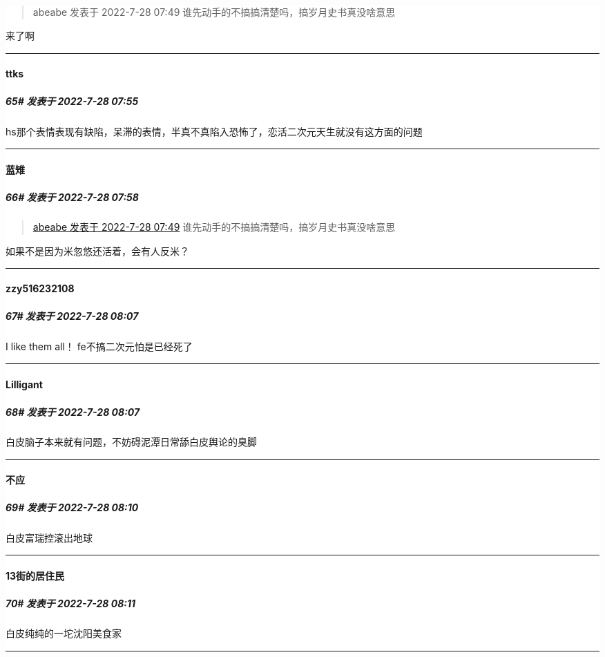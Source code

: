 <blockquote>abeabe 发表于 2022-7-28 07:49
谁先动手的不搞搞清楚吗，搞岁月史书真没啥意思</blockquote>
来了啊

*****

####  ttks  
##### 65#       发表于 2022-7-28 07:55

hs那个表情表现有缺陷，呆滞的表情，半真不真陷入恐怖了，恋活二次元天生就没有这方面的问题

*****

####  蓝雉  
##### 66#       发表于 2022-7-28 07:58

<blockquote><a href="httphttps://bbs.saraba1st.com/2b/forum.php?mod=redirect&amp;goto=findpost&amp;pid=56832189&amp;ptid=2083810" target="_blank">abeabe 发表于 2022-7-28 07:49</a>
谁先动手的不搞搞清楚吗，搞岁月史书真没啥意思</blockquote>
如果不是因为米忽悠还活着，会有人反米？



*****

####  zzy516232108  
##### 67#       发表于 2022-7-28 08:07

I like them all！
fe不搞二次元怕是已经死了

*****

####  Lilligant  
##### 68#       发表于 2022-7-28 08:07

白皮脑子本来就有问题，不妨碍泥潭日常舔白皮舆论的臭脚

*****

####  不应  
##### 69#       发表于 2022-7-28 08:10

白皮富瑞控滚出地球



*****

####  13街的居住民  
##### 70#       发表于 2022-7-28 08:11

白皮纯纯的一坨沈阳美食家

*****
